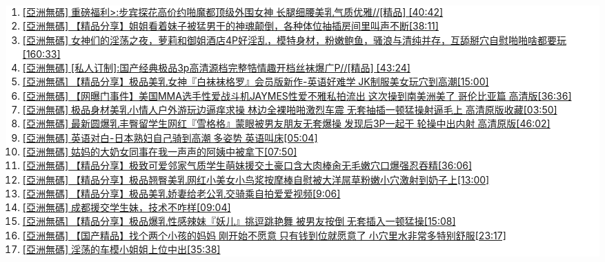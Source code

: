 1. [ [亞洲無碼] 重磅福利&gt;:步宾探花高价约啪魔都顶级外围女神 长腿细腰美乳气质优雅//[精品] [40:42] ]( https://www.sewo18.com/embed/345/1024)
1. [ [亞洲無碼] 【精品分享】姐姐看着妹子被猛男干的神魂颠倒，各种体位抽插房间里叫声不断[38:11] ]( https://uuaa015.com/play/video.php?id=54)
1. [ [亞洲無碼] 女神们的淫荡之夜，萝莉和御姐酒店4P好淫乱，模特身材，粉嫩鲍鱼，骚浪与清纯并存，互舔掰穴自慰啪啪啥都要玩[160:33] ]( http://111.thumbfox.com/embed/222816/)
1. [ [亞洲無碼] [私人订制]:国产经典极品3p高清源档完整牿情趣开档丝袜爆广P//[精品] [43:24] ]( https://www.ccr58.com/embed/657/1024)
1. [ [亞洲無碼] 【精品分享】极品美乳女神『白袜袜格罗』会员版新作-英语好难学 JK制服美女玩穴到高潮[15:00] ]( https://uuaa015.com/play/video.php?id=47)
1. [ [亞洲無碼] 【网曝门事件】美国MMA选手性爱战斗机JAYMES性爱不雅私拍流出 这次操到南美洲美了 哥伦比亚篇 高清版[36:36] ]( http://111.thumbfox.com/embed/222823/)
1. [ [亞洲無碼] 极品身材美乳小情人户外游玩边逼痒求操 林边全裸啪啪激烈车震 无套抽插一顿猛操射逼毛上 高清原版收藏[03:50] ]( http://111.thumbfox.com/embed/222817/)
1. [ [亞洲無碼] 最新圆爆乳丰臀留学生网红『雪格格』蒙眼被男友朋友无套爆操 发现后3P一起干 轮操中出内射 高清原版[46:02] ]( http://111.thumbfox.com/embed/222825/)
1. [ [亞洲無碼] 英语对白-日本熟妇自己骑到高潮 多姿势 英语叫床[05:04] ]( http://91.9p9.xyz/ev.php?VID=58b4kZni6L7Srcynv0rKO7PGW3oK80WaDVwB1oogIyzTILY742GvoEV1lA)
1. [ [亞洲無碼] 姑妈的大奶女同事在我一声声的阿姨中被拿下[07:50] ]( http://91.9p9.xyz/ev.php?VID=264fa0XlibvEkVc25pWmsRj5ZYlRSWAiDkCw3b6e2Ubk9XfTOtukRHJOUA)
1. [ [亞洲無碼] 【精品分享】极致可爱邻家气质学生萌妹援交土豪口含大肉棒肏无毛嫩穴口爆强忍吞精[36:06] ]( https://uuaa015.com/play/video.php?id=50)
1. [ [亞洲無碼] 【精品分享】极品翘臀美乳网红小美女小鸟浆按摩棒自慰被大洋屌草粉嫩小穴激射到奶子上[13:00] ]( https://uuaa015.com/play/video.php?id=48)
1. [ [亞洲無碼] 【精品分享】极品美乳娇妻给老公乳交骑乘自拍爱爱视频[9:06] ]( https://uuaa015.com/play/video.php?id=46)
1. [ [亞洲無碼] 成都援交学生妹，技术不咋样[09:04] ]( http://91.9p9.xyz/ev.php?VID=a511TkPz3D3Ta6YLYGJsSyEsRtOaOi68nuKVbIaq1LsssyYNpVViKzU3Ig)
1. [ [亞洲無碼] 【精品分享】极品爆乳性感辣妹『妖儿』挑逗跳艳舞 被男友按倒 无套插入一顿猛操[15:08] ]( https://uuaa015.com/play/video.php?id=44)
1. [ [亞洲無碼] 【国产精品】找个两个小孩的妈妈 刚开始不愿意 只有钱到位就愿意了 小穴里水非常多特别舒服[23:17] ]( https://www.888dav.com/vod/210053/)
1. [ [亞洲無碼] 淫荡的车模小姐姐上位中出[35:38] ]( http://www.99b35.com/embed/127445)
